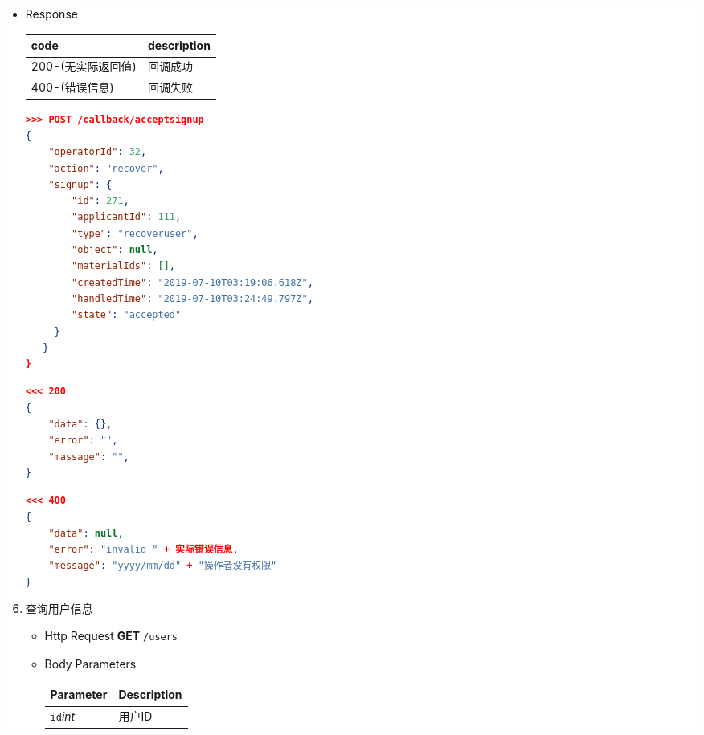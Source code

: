    - Response 

      |code|description|
      |---|---|
      |200-(无实际返回值)|回调成功|
      |400-(错误信息)|回调失败|

      ```json
      >>> POST /callback/acceptsignup
      {
          "operatorId": 32,
          "action": "recover",
          "signup": {
              "id": 271,
              "applicantId": 111,
              "type": "recoveruser",
              "object": null,
              "materialIds": [],
              "createdTime": "2019-07-10T03:19:06.618Z",
              "handledTime": "2019-07-10T03:24:49.797Z",
              "state": "accepted"
           }
         }
      }
      ```
      ```json
      <<< 200
      {
          "data": {},
          "error": "",
          "massage": "",
      }
      ```
      ```json
      <<< 400
      {
          "data": null,
          "error": "invalid " + 实际错误信息,
          "message": "yyyy/mm/dd" + "操作者没有权限"
      }
      ```

6. 查询用户信息
   - Http Request
   **GET** `/users`

   - Body Parameters

      |Parameter|Description|
      |---|---|
      |`id`_int_|用户ID|
   
